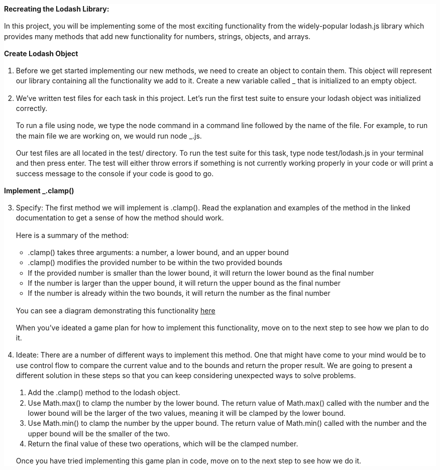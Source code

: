 **Recreating the Lodash Library:**

In this project, you will be implementing some of the most exciting functionality from the widely-popular lodash.js library which provides many methods that add new functionality for numbers, strings, objects, and arrays.

**Create Lodash Object**

1. Before we get started implementing our new methods, we need to create an object to contain them. This object will represent our library containing all the functionality we add to it.
   Create a new variable called \_ that is initialized to an empty object.

2. We’ve written test files for each task in this project. Let’s run the first test suite to ensure your lodash object was initialized correctly.

   To run a file using node, we type the node command in a command line followed by the name of the file. For example, to run the main file we are working on, we would run node \_.js.

   Our test files are all located in the test/ directory. To run the test suite for this task, type node test/lodash.js in your terminal and then press enter. The test will either throw errors if something is not currently working properly in your code or will print a success message to the console if your code is good to go.

**Implement \_.clamp()**

3. Specify: The first method we will implement is .clamp(). Read the explanation and examples of the method in the linked documentation to get a sense of how the method should work.

   Here is a summary of the method:

   - .clamp() takes three arguments: a number, a lower bound, and an upper bound
   - .clamp() modifies the provided number to be within the two provided bounds
   - If the provided number is smaller than the lower bound, it will return the lower bound as the final number
   - If the number is larger than the upper bound, it will return the upper bound as the final number
   - If the number is already within the two bounds, it will return the number as the final number

   You can see a diagram demonstrating this functionality [here](./clamp.JPG)

   When you’ve ideated a game plan for how to implement this functionality, move on to the next step to see how we plan to do it.

4. Ideate: There are a number of different ways to implement this method. One that might have come to your mind would be to use control flow to compare the current value and to the bounds and return the proper result. We are going to present a different solution in these steps so that you can keep considering unexpected ways to solve problems.

   1. Add the .clamp() method to the lodash object.
   2. Use Math.max() to clamp the number by the lower bound. The return value of Math.max() called with the number and the lower bound will be the larger of the two values, meaning it will be clamped by the lower bound.
   3. Use Math.min() to clamp the number by the upper bound. The return value of Math.min() called with the number and the upper bound will be the smaller of the two.
   4. Return the final value of these two operations, which will be the clamped number.

   Once you have tried implementing this game plan in code, move on to the next step to see how we do it.
